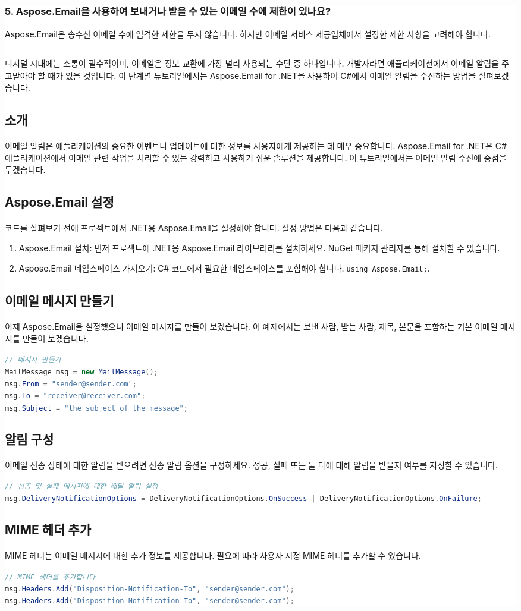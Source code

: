 ### 5. Aspose.Email을 사용하여 보내거나 받을 수 있는 이메일 수에 제한이 있나요?
Aspose.Email은 송수신 이메일 수에 엄격한 제한을 두지 않습니다. 하지만 이메일 서비스 제공업체에서 설정한 제한 사항을 고려해야 합니다.

---


디지털 시대에는 소통이 필수적이며, 이메일은 정보 교환에 가장 널리 사용되는 수단 중 하나입니다. 개발자라면 애플리케이션에서 이메일 알림을 주고받아야 할 때가 있을 것입니다. 이 단계별 튜토리얼에서는 Aspose.Email for .NET을 사용하여 C#에서 이메일 알림을 수신하는 방법을 살펴보겠습니다.

## 소개

이메일 알림은 애플리케이션의 중요한 이벤트나 업데이트에 대한 정보를 사용자에게 제공하는 데 매우 중요합니다. Aspose.Email for .NET은 C# 애플리케이션에서 이메일 관련 작업을 처리할 수 있는 강력하고 사용하기 쉬운 솔루션을 제공합니다. 이 튜토리얼에서는 이메일 알림 수신에 중점을 두겠습니다.

## Aspose.Email 설정

코드를 살펴보기 전에 프로젝트에서 .NET용 Aspose.Email을 설정해야 합니다. 설정 방법은 다음과 같습니다.

1. Aspose.Email 설치: 먼저 프로젝트에 .NET용 Aspose.Email 라이브러리를 설치하세요. NuGet 패키지 관리자를 통해 설치할 수 있습니다.

2. Aspose.Email 네임스페이스 가져오기: C# 코드에서 필요한 네임스페이스를 포함해야 합니다. `using Aspose.Email;`.

## 이메일 메시지 만들기

이제 Aspose.Email을 설정했으니 이메일 메시지를 만들어 보겠습니다. 이 예제에서는 보낸 사람, 받는 사람, 제목, 본문을 포함하는 기본 이메일 메시지를 만들어 보겠습니다.

```csharp
// 메시지 만들기
MailMessage msg = new MailMessage();
msg.From = "sender@sender.com";
msg.To = "receiver@receiver.com";
msg.Subject = "the subject of the message";
```

## 알림 구성

이메일 전송 상태에 대한 알림을 받으려면 전송 알림 옵션을 구성하세요. 성공, 실패 또는 둘 다에 대해 알림을 받을지 여부를 지정할 수 있습니다.

```csharp
// 성공 및 실패 메시지에 대한 배달 알림 설정
msg.DeliveryNotificationOptions = DeliveryNotificationOptions.OnSuccess | DeliveryNotificationOptions.OnFailure;
```

## MIME 헤더 추가

MIME 헤더는 이메일 메시지에 대한 추가 정보를 제공합니다. 필요에 따라 사용자 지정 MIME 헤더를 추가할 수 있습니다.

```csharp
// MIME 헤더를 추가합니다
msg.Headers.Add("Disposition-Notification-To", "sender@sender.com");
msg.Headers.Add("Disposition-Notification-To", "sender@sender.com");
```
